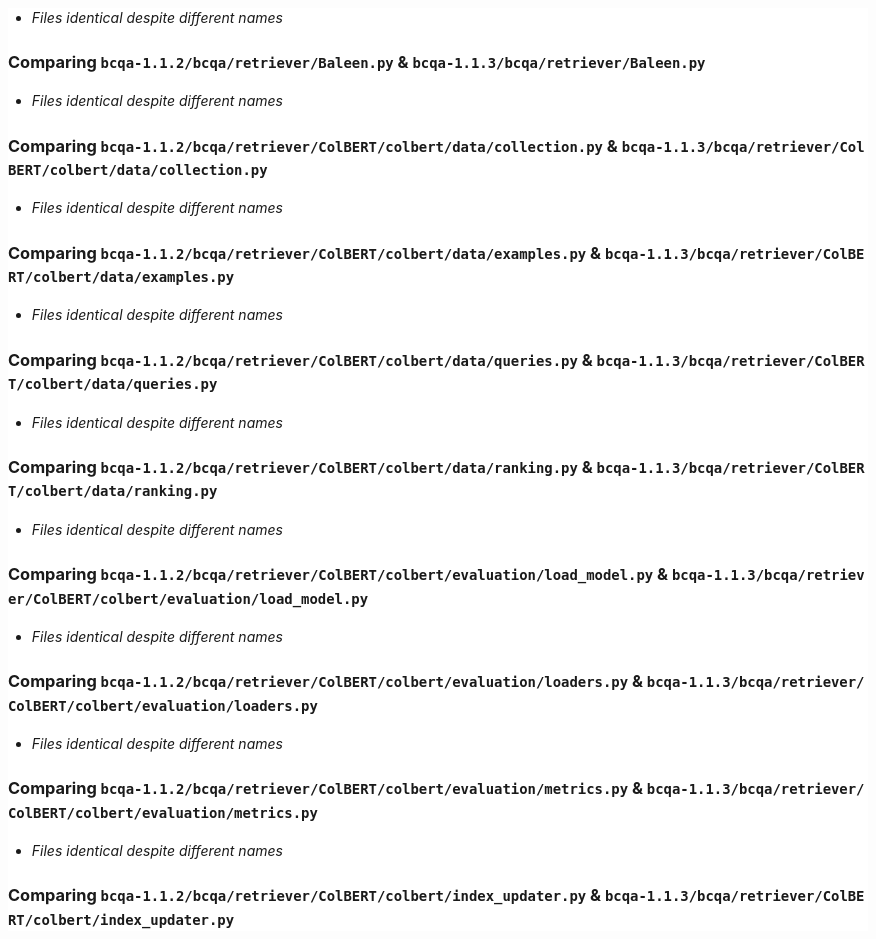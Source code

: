  * *Files identical despite different names*

### Comparing `bcqa-1.1.2/bcqa/retriever/Baleen.py` & `bcqa-1.1.3/bcqa/retriever/Baleen.py`

 * *Files identical despite different names*

### Comparing `bcqa-1.1.2/bcqa/retriever/ColBERT/colbert/data/collection.py` & `bcqa-1.1.3/bcqa/retriever/ColBERT/colbert/data/collection.py`

 * *Files identical despite different names*

### Comparing `bcqa-1.1.2/bcqa/retriever/ColBERT/colbert/data/examples.py` & `bcqa-1.1.3/bcqa/retriever/ColBERT/colbert/data/examples.py`

 * *Files identical despite different names*

### Comparing `bcqa-1.1.2/bcqa/retriever/ColBERT/colbert/data/queries.py` & `bcqa-1.1.3/bcqa/retriever/ColBERT/colbert/data/queries.py`

 * *Files identical despite different names*

### Comparing `bcqa-1.1.2/bcqa/retriever/ColBERT/colbert/data/ranking.py` & `bcqa-1.1.3/bcqa/retriever/ColBERT/colbert/data/ranking.py`

 * *Files identical despite different names*

### Comparing `bcqa-1.1.2/bcqa/retriever/ColBERT/colbert/evaluation/load_model.py` & `bcqa-1.1.3/bcqa/retriever/ColBERT/colbert/evaluation/load_model.py`

 * *Files identical despite different names*

### Comparing `bcqa-1.1.2/bcqa/retriever/ColBERT/colbert/evaluation/loaders.py` & `bcqa-1.1.3/bcqa/retriever/ColBERT/colbert/evaluation/loaders.py`

 * *Files identical despite different names*

### Comparing `bcqa-1.1.2/bcqa/retriever/ColBERT/colbert/evaluation/metrics.py` & `bcqa-1.1.3/bcqa/retriever/ColBERT/colbert/evaluation/metrics.py`

 * *Files identical despite different names*

### Comparing `bcqa-1.1.2/bcqa/retriever/ColBERT/colbert/index_updater.py` & `bcqa-1.1.3/bcqa/retriever/ColBERT/colbert/index_updater.py`
